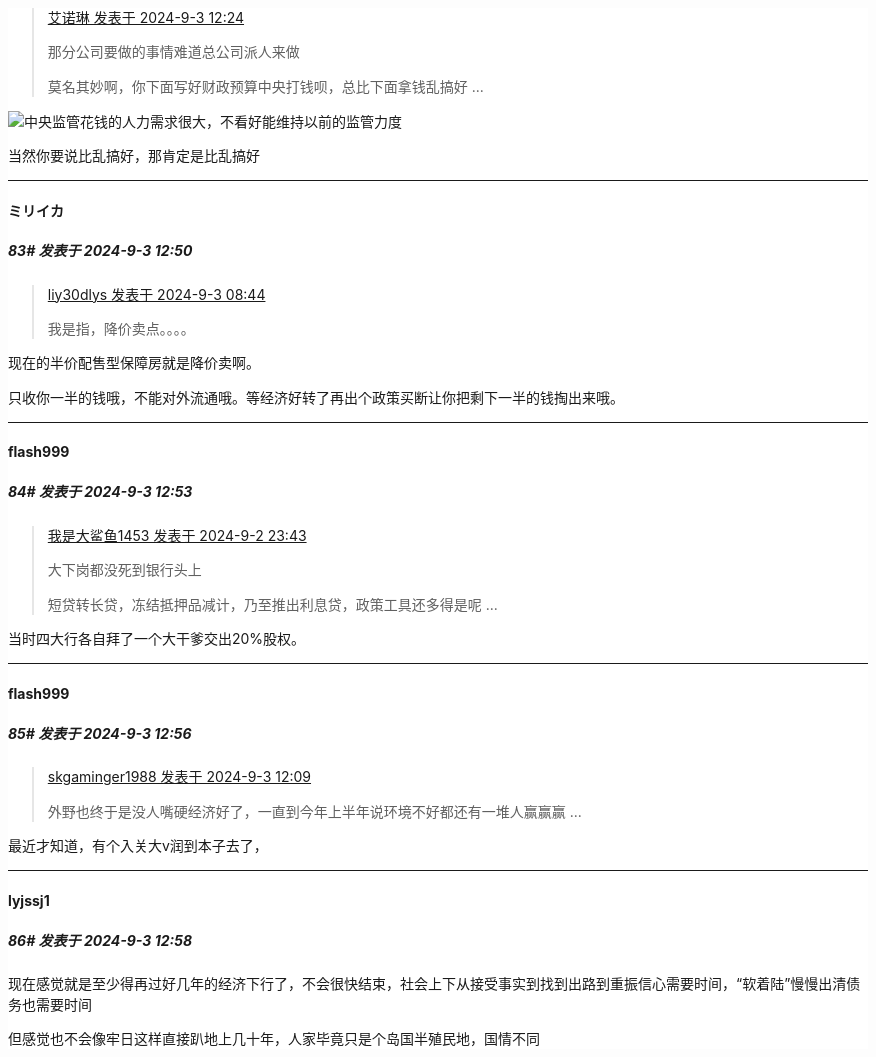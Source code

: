 <blockquote><a href="httphttps://bbs.saraba1st.com/2b/forum.php?mod=redirect&amp;goto=findpost&amp;pid=66098465&amp;ptid=2197720" target="_blank">艾诺琳 发表于 2024-9-3 12:24</a>

那分公司要做的事情难道总公司派人来做

莫名其妙啊，你下面写好财政预算中央打钱呗，总比下面拿钱乱搞好 ...</blockquote>
<img src="https://static.saraba1st.com/image/smiley/face/141.gif" referrerpolicy="no-referrer">中央监管花钱的人力需求很大，不看好能维持以前的监管力度

当然你要说比乱搞好，那肯定是比乱搞好


*****

####  ミリイカ  
##### 83#       发表于 2024-9-3 12:50

<blockquote><a href="httphttps://bbs.saraba1st.com/2b/forum.php?mod=redirect&amp;goto=findpost&amp;pid=66096141&amp;ptid=2197720" target="_blank">liy30dlys 发表于 2024-9-3 08:44</a>

我是指，降价卖点。。。。</blockquote>
现在的半价配售型保障房就是降价卖啊。

只收你一半的钱哦，不能对外流通哦。等经济好转了再出个政策买断让你把剩下一半的钱掏出来哦。


*****

####  flash999  
##### 84#       发表于 2024-9-3 12:53

<blockquote><a href="httphttps://bbs.saraba1st.com/2b/forum.php?mod=redirect&amp;goto=findpost&amp;pid=66094908&amp;ptid=2197720" target="_blank">我是大鲨鱼1453 发表于 2024-9-2 23:43</a>

大下岗都没死到银行头上

短贷转长贷，冻结抵押品减计，乃至推出利息贷，政策工具还多得是呢 ...</blockquote>
当时四大行各自拜了一个大干爹交出20%股权。

*****

####  flash999  
##### 85#       发表于 2024-9-3 12:56

<blockquote><a href="httphttps://bbs.saraba1st.com/2b/forum.php?mod=redirect&amp;goto=findpost&amp;pid=66098306&amp;ptid=2197720" target="_blank">skgaminger1988 发表于 2024-9-3 12:09</a>

外野也终于是没人嘴硬经济好了，一直到今年上半年说环境不好都还有一堆人赢赢赢 ...</blockquote>
最近才知道，有个入关大v润到本子去了，

*****

####  lyjssj1  
##### 86#       发表于 2024-9-3 12:58

现在感觉就是至少得再过好几年的经济下行了，不会很快结束，社会上下从接受事实到找到出路到重振信心需要时间，“软着陆”慢慢出清债务也需要时间

但感觉也不会像牢日这样直接趴地上几十年，人家毕竟只是个岛国半殖民地，国情不同
